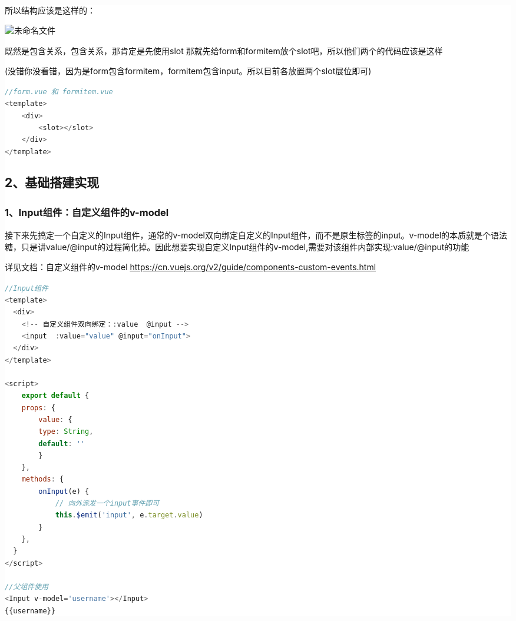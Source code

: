 



所以结构应该是这样的：

![未命名文件](/Users/hujun/Desktop/手撸form/未命名文件.svg)

既然是包含关系，包含关系，那肯定是先使用slot
那就先给form和formitem放个slot吧，所以他们两个的代码应该是这样

(没错你没看错，因为是form包含formitem，formitem包含input。所以目前各放置两个slot展位即可)

```javascript
//form.vue 和 formitem.vue
<template>
    <div>
        <slot></slot>
    </div>
</template>

```





## 2、基础搭建实现

### 1、Input组件：自定义组件的v-model



接下来先搞定一个自定义的Input组件，通常的v-model双向绑定自定义的Input组件，而不是原生标签的input。v-model的本质就是个语法糖，只是讲value/@input的过程简化掉。因此想要实现自定义Input组件的v-model,需要对该组件内部实现:value/@input的功能

详见文档：自定义组件的v-model
https://cn.vuejs.org/v2/guide/components-custom-events.html



```javascript
//Input组件
<template>
  <div>
    <!-- 自定义组件双向绑定：:value  @input -->
    <input  :value="value" @input="onInput">
  </div>
</template>

<script>
    export default {
    props: {
        value: {
        type: String,
        default: ''
        }
    },
    methods: {
        onInput(e) {
            // 向外派发一个input事件即可
            this.$emit('input', e.target.value)
        }
    },
  }
</script>

//父组件使用
<Input v-model='username'></Input>
{{username}}

```